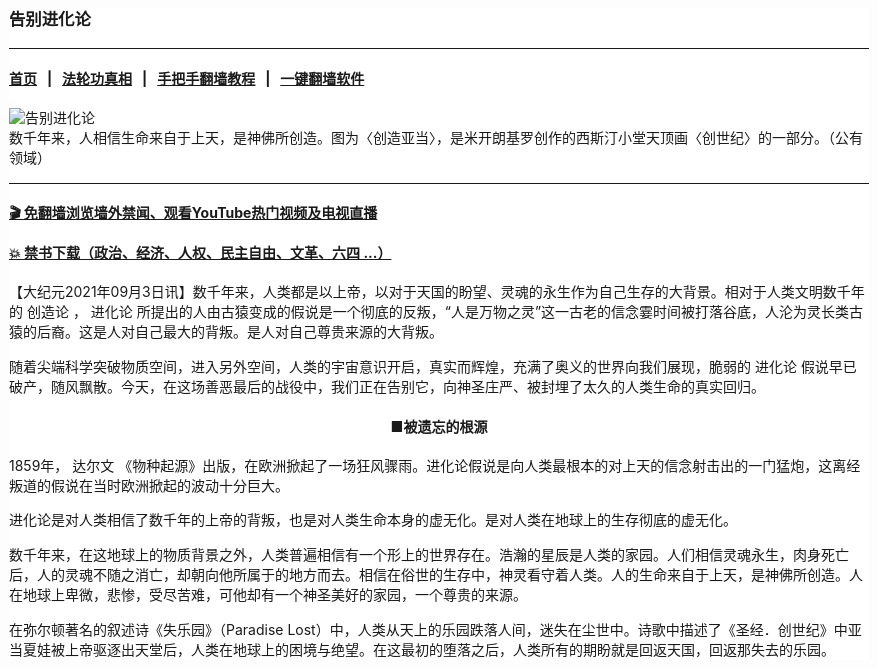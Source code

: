 ### 告别进化论
------------------------

#### [首页](https://github.com/gfw-breaker/banned-news3/blob/master/README.md) &nbsp;&nbsp;|&nbsp;&nbsp; [法轮功真相](https://github.com/begood0513/basic/blob/master/README.md)  &nbsp;&nbsp;|&nbsp;&nbsp; [手把手翻墙教程](https://github.com/gfw-breaker/guides/wiki)  &nbsp;&nbsp;|&nbsp;&nbsp; [一键翻墙软件](https://github.com/gfw-breaker/nogfw/blob/master/README.md)  



<div><img alt="告别进化论" class="attachment-djy_600_400 size-djy_600_400 wp-post-image" src="https://i.epochtimes.com/assets/uploads/2021/08/id13196081-3_God2-Sistine_Chapel-600x400.png"/>
<div class="caption">
 数千年来，人相信生命来自于上天，是神佛所创造。图为〈创造亚当〉，是米开朗基罗创作的西斯汀小堂天顶画〈创世纪〉的一部分。（公有领域）
</div></div><hr/>

#### [ 🎬  免翻墙浏览墙外禁闻、观看YouTube热门视频及电视直播](https://github.com/gfw-breaker/HelloWorld)

#### [ 💥  禁书下载（政治、经济、人权、民主自由、文革、六四 ...）](https://github.com/gfw-breaker/books/blob/master/README.md)

<div><p>
 【大纪元2021年09月3日讯】数千年来，人类都是以上帝，以对于天国的盼望、灵魂的永生作为自己生存的大背景。相对于人类文明数千年的
 <ok href="https://www.epochtimes.com/gb/tag/%E5%88%9B%E9%80%A0%E8%AE%BA.html">
  创造论
 </ok>
 ，
 <ok href="https://www.epochtimes.com/gb/tag/%E8%BF%9B%E5%8C%96%E8%AE%BA.html">
  进化论
 </ok>
 所提出的人由古猿变成的假说是一个彻底的反叛，“人是万物之灵”这一古老的信念霎时间被打落谷底，人沦为灵长类古猿的后裔。这是人对自己最大的背叛。是人对自己尊贵来源的大背叛。
</p>
<p>
 随着尖端科学突破物质空间，进入另外空间，人类的宇宙意识开启，真实而辉煌，充满了奥义的世界向我们展现，脆弱的
 <ok href="https://www.epochtimes.com/gb/tag/%E8%BF%9B%E5%8C%96%E8%AE%BA.html">
  进化论
 </ok>
 假说早已破产，随风飘散。今天，在这场善恶最后的战役中，我们正在告别它，向神圣庄严、被封埋了太久的人类生命的真实回归。
</p>
<h4 style="text-align: center;">
 ■被遗忘的根源
</h4>
<p>
 1859年，
 <ok href="https://www.epochtimes.com/gb/tag/%E8%BE%BE%E5%B0%94%E6%96%87.html">
  达尔文
 </ok>
 《物种起源》出版，在欧洲掀起了一场狂风骤雨。进化论假说是向人类最根本的对上天的信念射击出的一门猛炮，这离经叛道的假说在当时欧洲掀起的波动十分巨大。
</p>
<p>
 进化论是对人类相信了数千年的上帝的背叛，也是对人类生命本身的虚无化。是对人类在地球上的生存彻底的虚无化。
</p>
<p>
 数千年来，在这地球上的物质背景之外，人类普遍相信有一个形上的世界存在。浩瀚的星辰是人类的家园。人们相信灵魂永生，肉身死亡后，人的灵魂不随之消亡，却朝向他所属于的地方而去。相信在俗世的生存中，神灵看守着人类。人的生命来自于上天，是神佛所创造。人在地球上卑微，悲惨，受尽苦难，可他却有一个神圣美好的家园，一个尊贵的来源。
</p>
<p>
 在弥尔顿著名的叙述诗《失乐园》（Paradise Lost）中，人类从天上的乐园跌落人间，迷失在尘世中。诗歌中描述了《圣经．创世纪》中亚当夏娃被上帝驱逐出天堂后，人类在地球上的困境与绝望。在这最初的堕落之后，人类所有的期盼就是回返天国，回返那失去的乐园。
</p>
<figure aria-describedby="caption-attachment-13196084" class="wp-caption aligncenter" id="attachment_13196084" style="width: 450px">